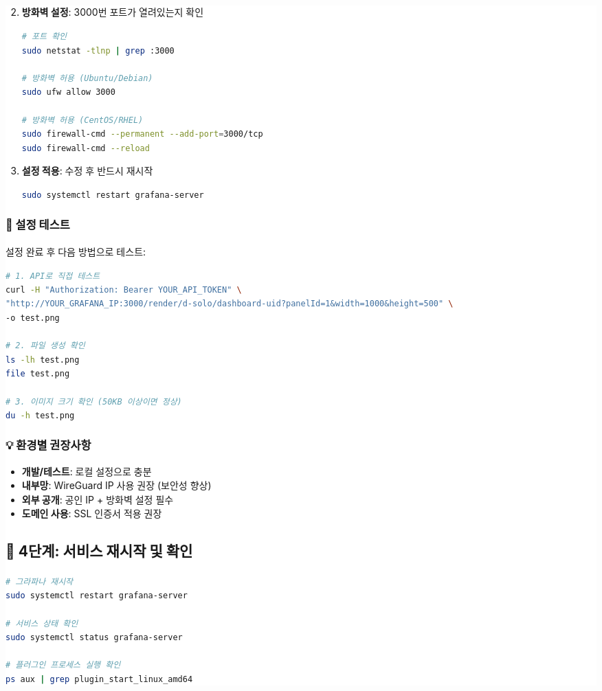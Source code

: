 2. **방화벽 설정**: 3000번 포트가 열려있는지 확인
   ```bash
   # 포트 확인
   sudo netstat -tlnp | grep :3000
   
   # 방화벽 허용 (Ubuntu/Debian)
   sudo ufw allow 3000
   
   # 방화벽 허용 (CentOS/RHEL)
   sudo firewall-cmd --permanent --add-port=3000/tcp
   sudo firewall-cmd --reload
   ```

3. **설정 적용**: 수정 후 반드시 재시작
   ```bash
   sudo systemctl restart grafana-server
   ```

### 🧪 설정 테스트

설정 완료 후 다음 방법으로 테스트:

```bash
# 1. API로 직접 테스트
curl -H "Authorization: Bearer YOUR_API_TOKEN" \
"http://YOUR_GRAFANA_IP:3000/render/d-solo/dashboard-uid?panelId=1&width=1000&height=500" \
-o test.png

# 2. 파일 생성 확인
ls -lh test.png
file test.png

# 3. 이미지 크기 확인 (50KB 이상이면 정상)
du -h test.png
```

### 💡 환경별 권장사항

- **개발/테스트**: 로컬 설정으로 충분
- **내부망**: WireGuard IP 사용 권장 (보안성 향상)
- **외부 공개**: 공인 IP + 방화벽 설정 필수
- **도메인 사용**: SSL 인증서 적용 권장


## 🔄 4단계: 서비스 재시작 및 확인

```bash
# 그라파나 재시작
sudo systemctl restart grafana-server

# 서비스 상태 확인
sudo systemctl status grafana-server

# 플러그인 프로세스 실행 확인
ps aux | grep plugin_start_linux_amd64
```
